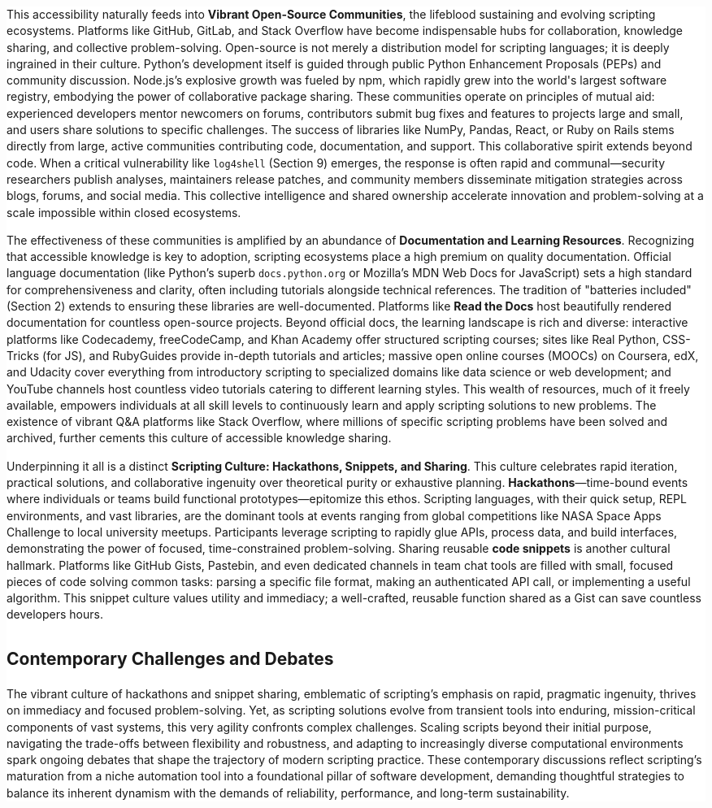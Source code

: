 This accessibility naturally feeds into **Vibrant Open-Source Communities**, the lifeblood sustaining and evolving scripting ecosystems. Platforms like GitHub, GitLab, and Stack Overflow have become indispensable hubs for collaboration, knowledge sharing, and collective problem-solving. Open-source is not merely a distribution model for scripting languages; it is deeply ingrained in their culture. Python’s development itself is guided through public Python Enhancement Proposals (PEPs) and community discussion. Node.js’s explosive growth was fueled by npm, which rapidly grew into the world's largest software registry, embodying the power of collaborative package sharing. These communities operate on principles of mutual aid: experienced developers mentor newcomers on forums, contributors submit bug fixes and features to projects large and small, and users share solutions to specific challenges. The success of libraries like NumPy, Pandas, React, or Ruby on Rails stems directly from large, active communities contributing code, documentation, and support. This collaborative spirit extends beyond code. When a critical vulnerability like `log4shell` (Section 9) emerges, the response is often rapid and communal—security researchers publish analyses, maintainers release patches, and community members disseminate mitigation strategies across blogs, forums, and social media. This collective intelligence and shared ownership accelerate innovation and problem-solving at a scale impossible within closed ecosystems.

The effectiveness of these communities is amplified by an abundance of **Documentation and Learning Resources**. Recognizing that accessible knowledge is key to adoption, scripting ecosystems place a high premium on quality documentation. Official language documentation (like Python’s superb `docs.python.org` or Mozilla’s MDN Web Docs for JavaScript) sets a high standard for comprehensiveness and clarity, often including tutorials alongside technical references. The tradition of "batteries included" (Section 2) extends to ensuring these libraries are well-documented. Platforms like **Read the Docs** host beautifully rendered documentation for countless open-source projects. Beyond official docs, the learning landscape is rich and diverse: interactive platforms like Codecademy, freeCodeCamp, and Khan Academy offer structured scripting courses; sites like Real Python, CSS-Tricks (for JS), and RubyGuides provide in-depth tutorials and articles; massive open online courses (MOOCs) on Coursera, edX, and Udacity cover everything from introductory scripting to specialized domains like data science or web development; and YouTube channels host countless video tutorials catering to different learning styles. This wealth of resources, much of it freely available, empowers individuals at all skill levels to continuously learn and apply scripting solutions to new problems. The existence of vibrant Q&A platforms like Stack Overflow, where millions of specific scripting problems have been solved and archived, further cements this culture of accessible knowledge sharing.

Underpinning it all is a distinct **Scripting Culture: Hackathons, Snippets, and Sharing**. This culture celebrates rapid iteration, practical solutions, and collaborative ingenuity over theoretical purity or exhaustive planning. **Hackathons**—time-bound events where individuals or teams build functional prototypes—epitomize this ethos. Scripting languages, with their quick setup, REPL environments, and vast libraries, are the dominant tools at events ranging from global competitions like NASA Space Apps Challenge to local university meetups. Participants leverage scripting to rapidly glue APIs, process data, and build interfaces, demonstrating the power of focused, time-constrained problem-solving. Sharing reusable **code snippets** is another cultural hallmark. Platforms like GitHub Gists, Pastebin, and even dedicated channels in team chat tools are filled with small, focused pieces of code solving common tasks: parsing a specific file format, making an authenticated API call, or implementing a useful algorithm. This snippet culture values utility and immediacy; a well-crafted, reusable function shared as a Gist can save countless developers hours.

## Contemporary Challenges and Debates

The vibrant culture of hackathons and snippet sharing, emblematic of scripting’s emphasis on rapid, pragmatic ingenuity, thrives on immediacy and focused problem-solving. Yet, as scripting solutions evolve from transient tools into enduring, mission-critical components of vast systems, this very agility confronts complex challenges. Scaling scripts beyond their initial purpose, navigating the trade-offs between flexibility and robustness, and adapting to increasingly diverse computational environments spark ongoing debates that shape the trajectory of modern scripting practice. These contemporary discussions reflect scripting’s maturation from a niche automation tool into a foundational pillar of software development, demanding thoughtful strategies to balance its inherent dynamism with the demands of reliability, performance, and long-term sustainability.
